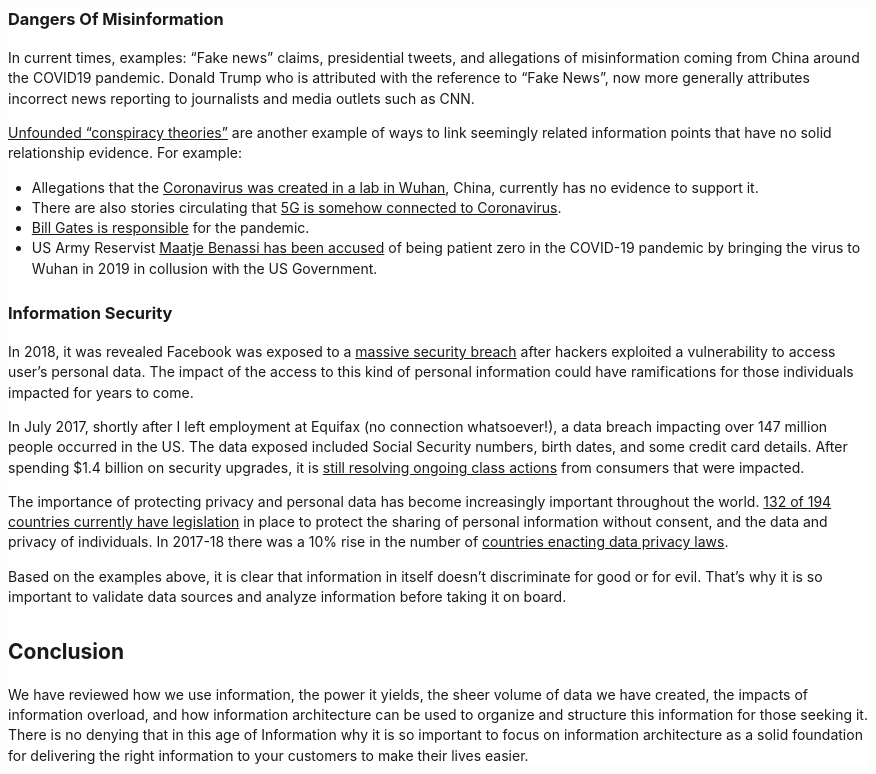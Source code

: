 ### Dangers Of Misinformation

In current times, examples: “Fake news” claims, presidential tweets, and allegations of misinformation coming from China around the COVID19 pandemic. Donald Trump who is attributed with the reference to “Fake News”, now more generally attributes incorrect news reporting to journalists and media outlets such as CNN.

[Unfounded “conspiracy theories”](https://www.youtube.com/watch?v=6_zgDNQFIMc) are another example of ways to link seemingly related information points that have no solid relationship evidence. For example:

- Allegations that the [Coronavirus was created in a lab in Wuhan](https://theconversation.com/au/topics/fake-news-33438), China, currently has no evidence to support it.
- There are also stories circulating that [5G is somehow connected to Coronavirus](https://www.abc.net.au/news/science/2020-04-15/coronavirus-5g-vitamin-c-anti-vaccine-conspiracy-theories-spread/12145096).
- [Bill Gates is responsible](https://www.businessinsider.com.au/coronavirus-conspiracy-bill-gates-infowars-2020-4?r=US&IR=T) for the pandemic.
- US Army Reservist [Maatje Benassi has been accused](https://www.dailymail.co.uk/news/article-8261173/US-Army-reservist-center-Chinese-conspiracy-theories-claiming-brought-virus-Wuhan.html) of being patient zero in the COVID-19 pandemic by bringing the virus to Wuhan in 2019 in collusion with the US Government.

### Information Security

In 2018, it was revealed Facebook was exposed to a [massive security breach](https://www.theguardian.com/technology/2018/sep/28/facebook-50-million-user-accounts-security-berach) after hackers exploited a vulnerability to access user’s personal data. The impact of the access to this kind of personal information could have ramifications for those individuals impacted for years to come.

In July 2017, shortly after I left employment at Equifax (no connection whatsoever!), a data breach impacting over 147 million people occurred in the US. The data exposed included Social Security numbers, birth dates, and some credit card details. After spending $1.4 billion on security upgrades, it is [still resolving ongoing class actions](https://www.csoonline.com/article/3444488/equifax-data-breach-faq-what-happened-who-was-affected-what-was-the-impact.html) from consumers that were impacted.

The importance of protecting privacy and personal data has become increasingly important throughout the world. [132 of 194 countries currently have legislation](https://unctad.org/en/Pages/DTL/STI_and_ICTs/ICT4D-Legislation/eCom-Data-Protection-Laws.aspx) in place to protect the sharing of personal information without consent, and the data and privacy of individuals. In 2017-18 there was a 10% rise in the number of [countries enacting data privacy laws]([https://papers.ssrn.com/sol3/papers.cfm?abstract_id=3381593).

Based on the examples above, it is clear that information in itself doesn’t discriminate for good or for evil. That’s why it is so important to validate data sources and analyze information before taking it on board.

## Conclusion

We have reviewed how we use information, the power it yields, the sheer volume of data we have created, the impacts of information overload, and how information architecture can be used to organize and structure this information for those seeking it. There is no denying that in this age of Information why it is so important to focus on information architecture as a solid foundation for delivering the right information to your customers to make their lives easier.
